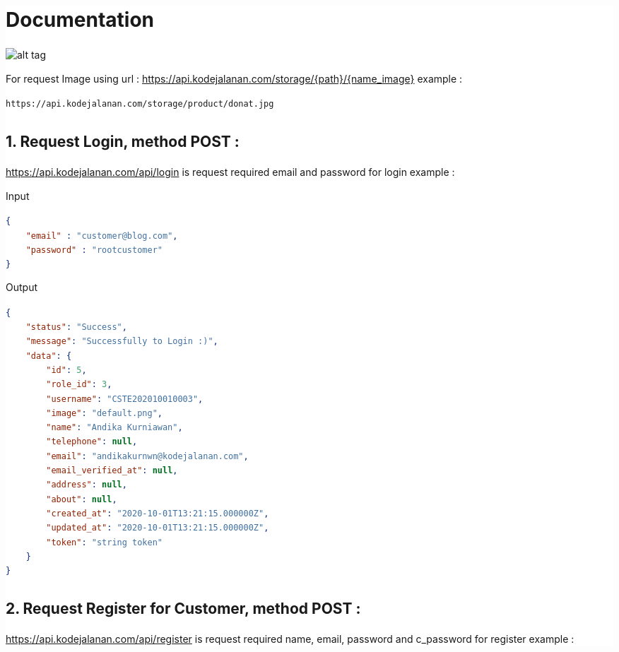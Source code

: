 # Documentation

![alt tag](https://github.com/andikakurnwn/Rest-Api-Laravel-8-POS-/blob/master/public/wordpress-laravel-8-home.jpg)

For request Image using url :
https://api.kodejalanan.com/storage/{path}/{name_image}
example : 
```
https://api.kodejalanan.com/storage/product/donat.jpg
```
## 1. Request Login, method POST :

https://api.kodejalanan.com/api/login
is request required email and password for login 
example :

Input
```json
{
    "email" : "customer@blog.com",
    "password" : "rootcustomer"
}
```
Output 
```json
{
    "status": "Success",
    "message": "Successfully to Login :)",
    "data": {
        "id": 5,
        "role_id": 3,
        "username": "CSTE202010010003",
        "image": "default.png",
        "name": "Andika Kurniawan",
        "telephone": null,
        "email": "andikakurnwn@kodejalanan.com",
        "email_verified_at": null,
        "address": null,
        "about": null,
        "created_at": "2020-10-01T13:21:15.000000Z",
        "updated_at": "2020-10-01T13:21:15.000000Z",
        "token": "string token"
    }
}
```


## 2. Request Register for Customer, method POST : 

https://api.kodejalanan.com/api/register
is request required name, email, password and c_password for register 
example :
